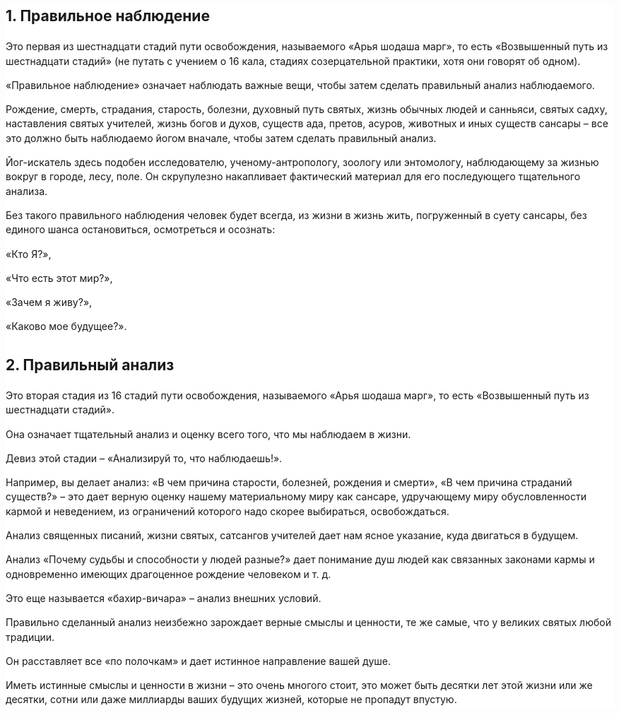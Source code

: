 ## **1\. Правильное наблюдение**

Это первая из шестнадцати стадий пути освобождения, называемого «Арья шодаша марг», то есть «Возвышенный путь из шестнадцати стадий» (не путать с учением о 16 кала, стадиях созерцательной практики, хотя они говорят об одном). 

«Правильное наблюдение» означает наблюдать важные вещи, чтобы затем сделать правильный анализ наблюдаемого.

Рождение, смерть, страдания, старость, болезни, духовный путь святых, жизнь обычных людей и санньяси, святых садху, наставления святых учителей, жизнь богов и духов, существ ада, претов, асуров, животных и иных существ сансары – все это должно быть наблюдаемо йогом вначале, чтобы затем сделать правильный анализ.

Йог-искатель здесь подобен исследователю, ученому-антропологу, зоологу или энтомологу, наблюдающему за жизнью вокруг в городе, лесу, поле. Он скрупулезно накапливает фактический материал для его последующего тщательного анализа.

Без такого правильного наблюдения человек будет всегда, из жизни в жизнь жить, погруженный в суету сансары, без единого шанса остановиться, осмотреться и осознать:

«Кто Я?»,

«Что есть этот мир?»,

«Зачем я живу?»,

«Каково мое будущее?».

  
## **2\. Правильный анализ**

Это вторая стадия из 16 стадий пути освобождения, называемого «Арья шодаша марг», то есть «Возвышенный путь из шестнадцати стадий».

Она означает тщательный анализ и оценку всего того, что мы наблюдаем в жизни.

Девиз этой стадии – «Анализируй то, что наблюдаешь!».

Например, вы делает анализ: «В чем причина старости, болезней, рождения и смерти», «В чем причина страданий существ?» – это дает верную оценку нашему материальному миру как сансаре, удручающему миру обусловленности кармой и неведением, из ограничений которого надо скорее выбираться, освобождаться.

Анализ священных писаний, жизни святых, сатсангов учителей дает нам ясное указание, куда двигаться в будущем.

Анализ «Почему судьбы и способности у людей разные?» дает понимание душ людей как связанных законами кармы и одновременно имеющих драгоценное рождение человеком и т. д.

Это еще называется «бахир-вичара» – анализ внешних условий.

Правильно сделанный анализ неизбежно зарождает верные смыслы и ценности, те же самые, что у великих святых любой традиции.

Он расставляет все «по полочкам» и дает истинное направление вашей душе.

Иметь истинные смыслы и ценности в жизни – это очень многого стоит, это может быть десятки лет этой жизни или же десятки, сотни или даже миллиарды ваших будущих жизней, которые не пропадут впустую.
